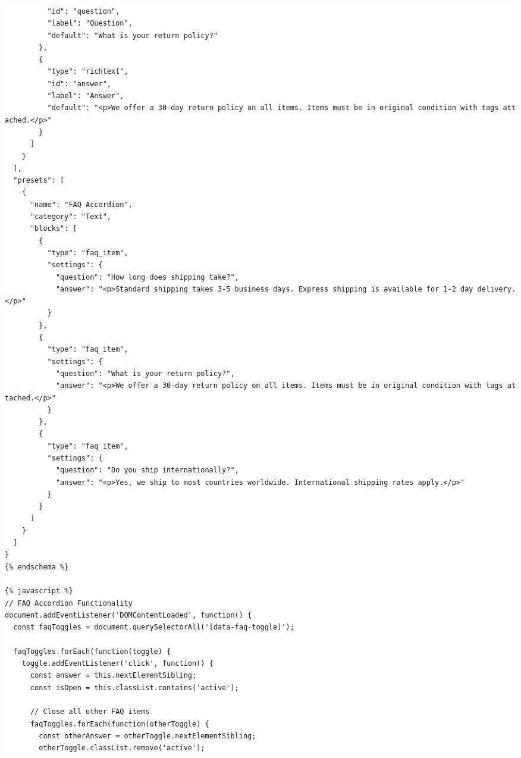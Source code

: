 ```liquid
          "id": "question",
          "label": "Question",
          "default": "What is your return policy?"
        },
        {
          "type": "richtext",
          "id": "answer",
          "label": "Answer", 
          "default": "<p>We offer a 30-day return policy on all items. Items must be in original condition with tags attached.</p>"
        }
      ]
    }
  ],
  "presets": [
    {
      "name": "FAQ Accordion",
      "category": "Text",
      "blocks": [
        {
          "type": "faq_item",
          "settings": {
            "question": "How long does shipping take?",
            "answer": "<p>Standard shipping takes 3-5 business days. Express shipping is available for 1-2 day delivery.</p>"
          }
        },
        {
          "type": "faq_item",
          "settings": {
            "question": "What is your return policy?", 
            "answer": "<p>We offer a 30-day return policy on all items. Items must be in original condition with tags attached.</p>"
          }
        },
        {
          "type": "faq_item",
          "settings": {
            "question": "Do you ship internationally?",
            "answer": "<p>Yes, we ship to most countries worldwide. International shipping rates apply.</p>"
          }
        }
      ]
    }
  ]
}
{% endschema %}

{% javascript %}
// FAQ Accordion Functionality
document.addEventListener('DOMContentLoaded', function() {
  const faqToggles = document.querySelectorAll('[data-faq-toggle]');
  
  faqToggles.forEach(function(toggle) {
    toggle.addEventListener('click', function() {
      const answer = this.nextElementSibling;
      const isOpen = this.classList.contains('active');
      
      // Close all other FAQ items
      faqToggles.forEach(function(otherToggle) {
        const otherAnswer = otherToggle.nextElementSibling;
        otherToggle.classList.remove('active');
```